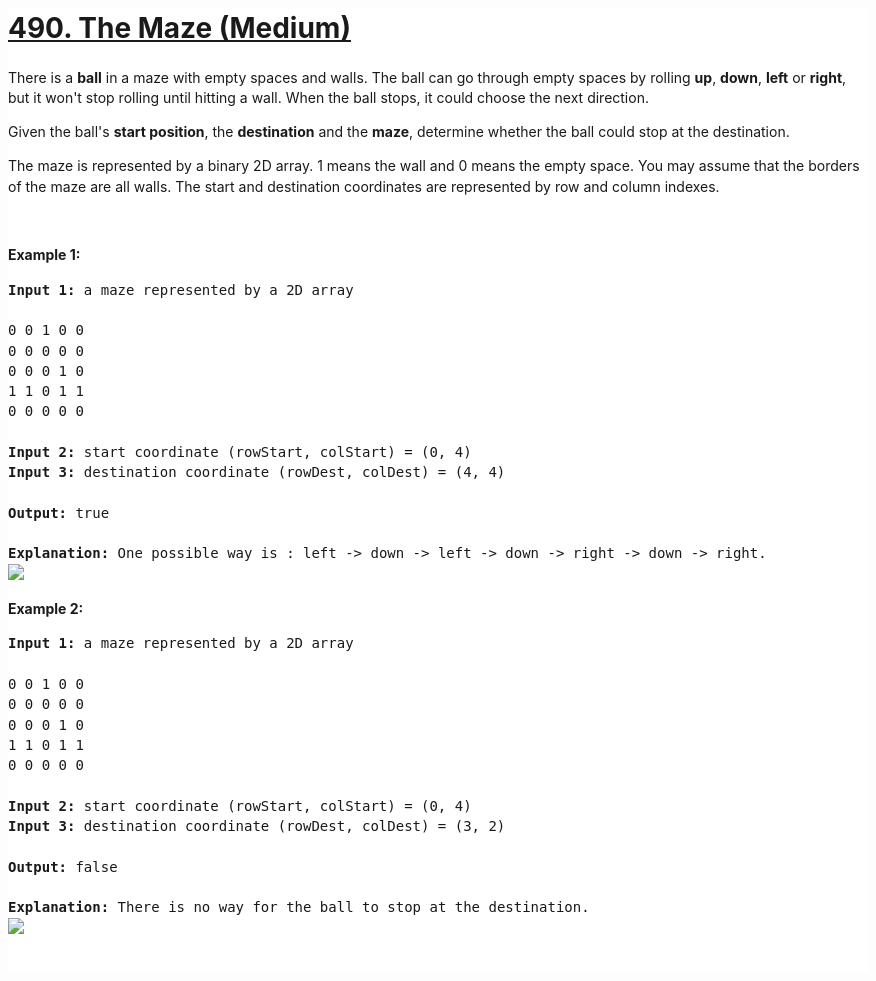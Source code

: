 # [490. The Maze (Medium)](https://leetcode.com/problems/the-maze/)

<p>There is a <b>ball</b> in a maze with empty spaces and walls. The ball can go through empty spaces by rolling <b>up</b>, <b>down</b>, <b>left</b> or <b>right</b>, but it won't stop rolling until hitting a wall. When the ball stops, it could choose the next direction.</p>

<p>Given the ball's <b>start position</b>, the <b>destination</b> and the <b>maze</b>, determine whether the ball could stop at the destination.</p>

<p>The maze is represented by a binary 2D array. 1 means the wall and 0 means the empty space. You may assume that the borders of the maze are all walls. The start and destination coordinates are represented by row and column indexes.</p>

<p>&nbsp;</p>

<p><b>Example 1:</b></p>

<pre><b>Input 1:</b> a maze represented by a 2D array

0 0 1 0 0
0 0 0 0 0
0 0 0 1 0
1 1 0 1 1
0 0 0 0 0

<b>Input 2:</b> start coordinate (rowStart, colStart) = (0, 4)
<b>Input 3:</b> destination coordinate (rowDest, colDest) = (4, 4)

<b>Output:</b> true

<b>Explanation:</b> One possible way is : left -&gt; down -&gt; left -&gt; down -&gt; right -&gt; down -&gt; right.
<img src="https://assets.leetcode.com/uploads/2018/10/12/maze_1_example_1.png" style="width: 100%; max-width:350px;">
</pre>

<p><b>Example 2:</b></p>

<pre><b>Input 1:</b> a maze represented by a 2D array

0 0 1 0 0
0 0 0 0 0
0 0 0 1 0
1 1 0 1 1
0 0 0 0 0

<b>Input 2:</b> start coordinate (rowStart, colStart) = (0, 4)
<b>Input 3:</b> destination coordinate (rowDest, colDest) = (3, 2)

<b>Output:</b> false

<b>Explanation:</b> There is no way for the ball to stop at the destination.
<img src="https://assets.leetcode.com/uploads/2018/10/13/maze_1_example_2.png" style="width: 100%; max-width:350px;">
</pre>

<p>&nbsp;</p>
